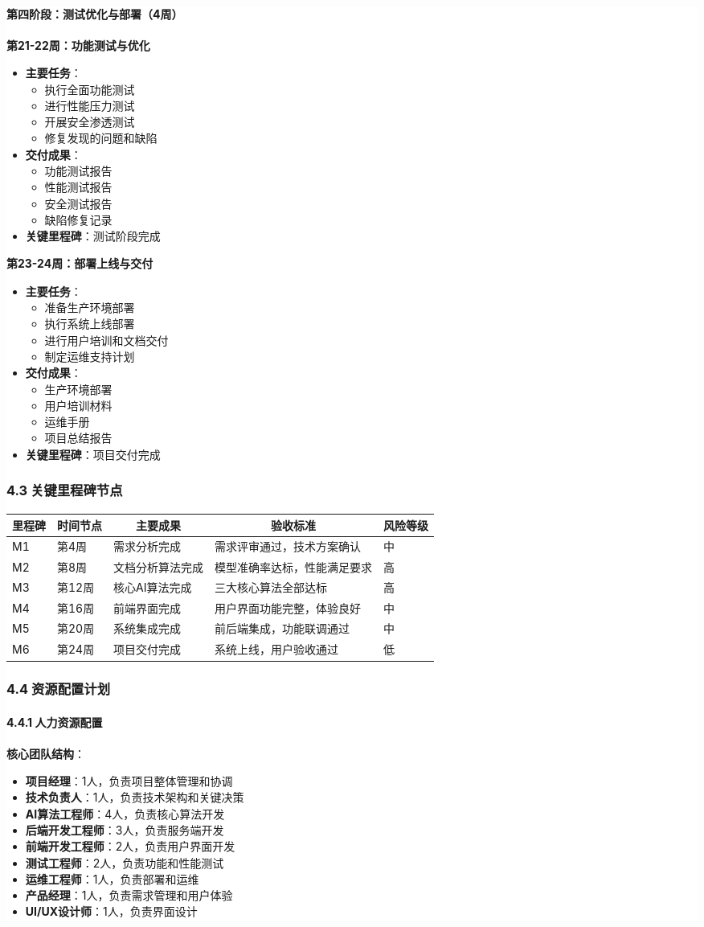 #### 第四阶段：测试优化与部署（4周）

**第21-22周：功能测试与优化**
- **主要任务**：
  - 执行全面功能测试
  - 进行性能压力测试
  - 开展安全渗透测试
  - 修复发现的问题和缺陷
- **交付成果**：
  - 功能测试报告
  - 性能测试报告
  - 安全测试报告
  - 缺陷修复记录
- **关键里程碑**：测试阶段完成

**第23-24周：部署上线与交付**
- **主要任务**：
  - 准备生产环境部署
  - 执行系统上线部署
  - 进行用户培训和文档交付
  - 制定运维支持计划
- **交付成果**：
  - 生产环境部署
  - 用户培训材料
  - 运维手册
  - 项目总结报告
- **关键里程碑**：项目交付完成

### 4.3 关键里程碑节点

| 里程碑 | 时间节点 | 主要成果 | 验收标准 | 风险等级 |
|--------|----------|----------|----------|----------|
| M1 | 第4周 | 需求分析完成 | 需求评审通过，技术方案确认 | 中 |
| M2 | 第8周 | 文档分析算法完成 | 模型准确率达标，性能满足要求 | 高 |
| M3 | 第12周 | 核心AI算法完成 | 三大核心算法全部达标 | 高 |
| M4 | 第16周 | 前端界面完成 | 用户界面功能完整，体验良好 | 中 |
| M5 | 第20周 | 系统集成完成 | 前后端集成，功能联调通过 | 中 |
| M6 | 第24周 | 项目交付完成 | 系统上线，用户验收通过 | 低 |

### 4.4 资源配置计划

#### 4.4.1 人力资源配置

**核心团队结构**：
- **项目经理**：1人，负责项目整体管理和协调
- **技术负责人**：1人，负责技术架构和关键决策
- **AI算法工程师**：4人，负责核心算法开发
- **后端开发工程师**：3人，负责服务端开发
- **前端开发工程师**：2人，负责用户界面开发
- **测试工程师**：2人，负责功能和性能测试
- **运维工程师**：1人，负责部署和运维
- **产品经理**：1人，负责需求管理和用户体验
- **UI/UX设计师**：1人，负责界面设计
